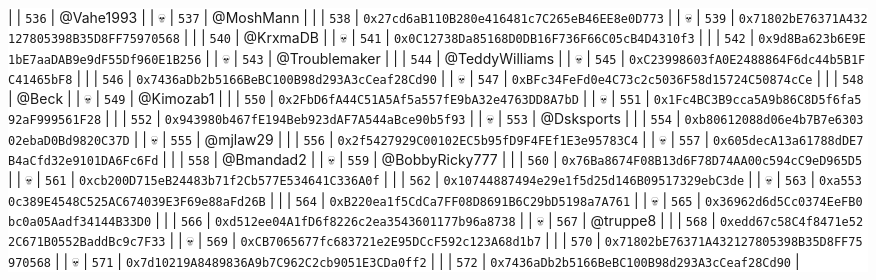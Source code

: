 |  | `536` | @Vahe1993 |
| 💀 | `537` | @MoshMann |
|  | `538` | `0x27cd6aB110B280e416481c7C265eB46EE8e0D773` |
| 💀 | `539` | `0x71802bE76371A432127805398B35D8FF75970568` |
|  | `540` | @KrxmaDB |
| 💀 | `541` | `0x0C12738Da85168D0DB16F736F66C05cB4D4310f3` |
|  | `542` | `0x9d8Ba623b6E9E1bE7aaDAB9e9dF55Df960E1B256` |
| 💀 | `543` | @Troublemaker |
|  | `544` | @TeddyWilliams |
| 💀 | `545` | `0xC23998603fA0E2488864F6dc44b5B1FC41465bF8` |
|  | `546` | `0x7436aDb2b5166BeBC100B98d293A3cCeaf28Cd90` |
| 💀 | `547` | `0xBFc34FeFd0e4C73c2c5036F58d15724C50874cCe` |
|  | `548` | @Beck |
| 💀 | `549` | @Kimozab1 |
|  | `550` | `0x2FbD6fA44C51A5Af5a557fE9bA32e4763DD8A7bD` |
| 💀 | `551` | `0x1Fc4BC3B9cca5A9b86C8D5f6fa592aF999561F28` |
|  | `552` | `0x943980b467fE194Beb923dAF7A544aBce90b5f93` |
| 💀 | `553` | @Dsksports |
|  | `554` | `0xb80612088d06e4b7B7e630302ebaD0Bd9820C37D` |
| 💀 | `555` | @mjlaw29 |
|  | `556` | `0x2f5427929C00102EC5b95fD9F4FEf1E3e95783C4` |
| 💀 | `557` | `0x605decA13a61788dDE7B4aCfd32e9101DA6Fc6Fd` |
|  | `558` | @Bmandad2 |
| 💀 | `559` | @BobbyRicky777 |
|  | `560` | `0x76Ba8674F08B13d6F78D74AA00c594cC9eD965D5` |
| 💀 | `561` | `0xcb200D715eB24483b71f2Cb577E534641C336A0f` |
|  | `562` | `0x10744887494e29e1f5d25d146B09517329ebC3de` |
| 💀 | `563` | `0xa5530c389E4548C525AC674039E3F69e88aFd26B` |
|  | `564` | `0xB220ea1f5CdCa7FF08D8691B6C29bD5198a7A761` |
| 💀 | `565` | `0x36962d6d5Cc0374EeFB0bc0a05Aadf34144B33D0` |
|  | `566` | `0xd512ee04A1fD6f8226c2ea3543601177b96a8738` |
| 💀 | `567` | @truppe8 |
|  | `568` | `0xedd67c58C4f8471e522C671B0552BaddBc9c7F33` |
| 💀 | `569` | `0xCB7065677fc683721e2E95DCcF592c123A68d1b7` |
|  | `570` | `0x71802bE76371A432127805398B35D8FF75970568` |
| 💀 | `571` | `0x7d10219A8489836A9b7C962C2cb9051E3CDa0ff2` |
|  | `572` | `0x7436aDb2b5166BeBC100B98d293A3cCeaf28Cd90` |